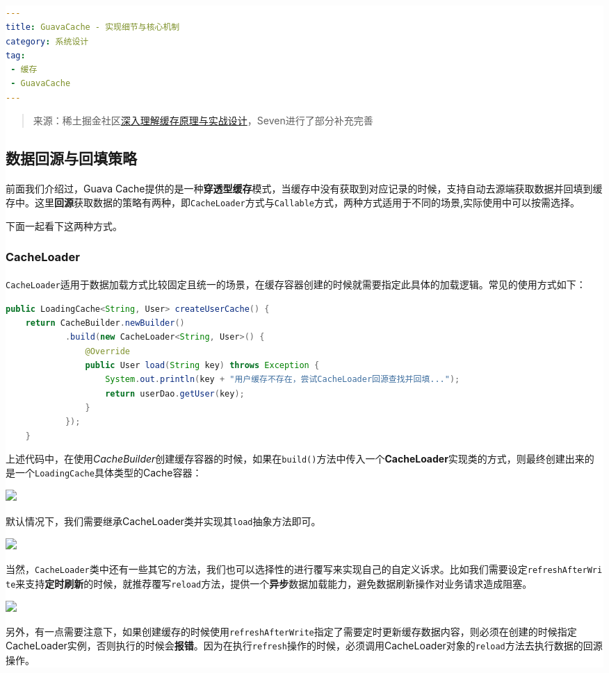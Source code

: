 ```yaml
---
title: GuavaCache - 实现细节与核心机制
category: 系统设计
tag:
 - 缓存
 - GuavaCache
---
```




> 来源：稀土掘金社区[深入理解缓存原理与实战设计](https://juejin.cn/column/7140852038258147358)，Seven进行了部分补充完善



## 数据回源与回填策略

前面我们介绍过，Guava Cache提供的是一种**穿透型缓存**模式，当缓存中没有获取到对应记录的时候，支持自动去源端获取数据并回填到缓存中。这里**回源**获取数据的策略有两种，即`CacheLoader`方式与`Callable`方式，两种方式适用于不同的场景,实际使用中可以按需选择。

下面一起看下这两种方式。

### CacheLoader

`CacheLoader`适用于数据加载方式比较固定且统一的场景，在缓存容器创建的时候就需要指定此具体的加载逻辑。常见的使用方式如下：

```java
public LoadingCache<String, User> createUserCache() {
    return CacheBuilder.newBuilder()
            .build(new CacheLoader<String, User>() {
                @Override
                public User load(String key) throws Exception {
                    System.out.println(key + "用户缓存不存在，尝试CacheLoader回源查找并回填...");
                    return userDao.getUser(key);
                }
            });
    }
```

上述代码中，在使用*CacheBuilder*创建缓存容器的时候，如果在`build()`方法中传入一个**CacheLoader**实现类的方式，则最终创建出来的是一个`LoadingCache`具体类型的Cache容器：

![](https://seven97-blog.oss-cn-hangzhou.aliyuncs.com/imgs/202406052052843.webp)

默认情况下，我们需要继承CacheLoader类并实现其`load`抽象方法即可。

![](https://seven97-blog.oss-cn-hangzhou.aliyuncs.com/imgs/202406052052814.webp)

当然，`CacheLoader`类中还有一些其它的方法，我们也可以选择性的进行覆写来实现自己的自定义诉求。比如我们需要设定`refreshAfterWrite`来支持**定时刷新**的时候，就推荐覆写`reload`方法，提供一个**异步**数据加载能力，避免数据刷新操作对业务请求造成阻塞。

![](https://seven97-blog.oss-cn-hangzhou.aliyuncs.com/imgs/202406052052823.webp)



另外，有一点需要注意下，如果创建缓存的时候使用`refreshAfterWrite`指定了需要定时更新缓存数据内容，则必须在创建的时候指定CacheLoader实例，否则执行的时候会**报错**。因为在执行`refresh`操作的时候，必须调用CacheLoader对象的`reload`方法去执行数据的回源操作。
